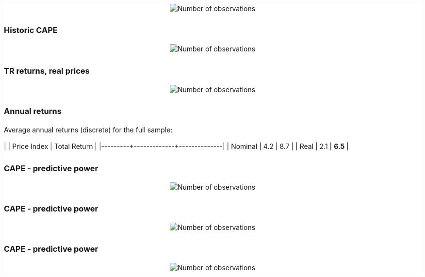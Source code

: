 <p align="center">
<img src="../dissDataAndPics/value/pics/cycAdjEarn.png"
alt="Number of observations" width="700px" style="background-color:white" />
</p>

### Historic CAPE

<p align="center">
<img src="../dissDataAndPics/value/pics/CAPEoverTime.png"
alt="Number of observations" width="700px" style="background-color:white" />
</p>

### TR returns, real prices

<p align="center">
<img src="../dissDataAndPics/value/pics/SP500_TR_Real.png"
alt="Number of observations" width="700px" style="background-color:white" />
</p>

### Annual returns

Average annual returns (discrete) for the full sample:

|         | Price Index | Total Return |
|---------+-------------+--------------|
| Nominal |         4.2 | 8.7          |
| Real    |         2.1 | **6.5**      |


### CAPE - predictive power

<p align="center">
<img src="../dissDataAndPics/value/pics/capeFutureReturns.png"
alt="Number of observations" width="800px" style="background-color:white" />
</p>

### CAPE - predictive power

<p align="center">
<img src="../dissDataAndPics/value/pics/capeReturnCorrelations.png"
alt="Number of observations" width="700px" style="background-color:white" />
</p>

### CAPE - predictive power

<p align="center">
<img src="../dissDataAndPics/value/pics/capeFutureTrajectories.png"
alt="Number of observations" width="800px" style="background-color:white" />
</p>
